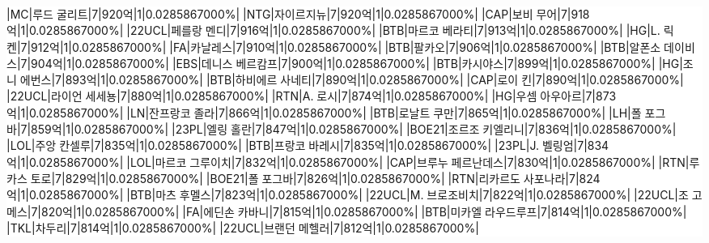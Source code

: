 |MC|루드 굴리트|7|920억|1|0.0285867000%|
|NTG|자이르지뉴|7|920억|1|0.0285867000%|
|CAP|보비 무어|7|918억|1|0.0285867000%|
|22UCL|페를랑 멘디|7|916억|1|0.0285867000%|
|BTB|마르코 베라티|7|913억|1|0.0285867000%|
|HG|L. 릭켄|7|912억|1|0.0285867000%|
|FA|카날레스|7|910억|1|0.0285867000%|
|BTB|팔카오|7|906억|1|0.0285867000%|
|BTB|알폰소 데이비스|7|904억|1|0.0285867000%|
|EBS|데니스 베르캄프|7|900억|1|0.0285867000%|
|BTB|카시야스|7|899억|1|0.0285867000%|
|HG|조니 에번스|7|893억|1|0.0285867000%|
|BTB|하비에르 사네티|7|890억|1|0.0285867000%|
|CAP|로이 킨|7|890억|1|0.0285867000%|
|22UCL|라이언 세세뇽|7|880억|1|0.0285867000%|
|RTN|A. 로시|7|874억|1|0.0285867000%|
|HG|우셈 아우아르|7|873억|1|0.0285867000%|
|LN|잔프랑코 졸라|7|866억|1|0.0285867000%|
|BTB|로날트 쿠만|7|865억|1|0.0285867000%|
|LH|폴 포그바|7|859억|1|0.0285867000%|
|23PL|엘링 홀란|7|847억|1|0.0285867000%|
|BOE21|조르조 키엘리니|7|836억|1|0.0285867000%|
|LOL|주앙 칸셀루|7|835억|1|0.0285867000%|
|BTB|프랑코 바레시|7|835억|1|0.0285867000%|
|23PL|J. 벨링엄|7|834억|1|0.0285867000%|
|LOL|마르코 그루이치|7|832억|1|0.0285867000%|
|CAP|브루누 페르난데스|7|830억|1|0.0285867000%|
|RTN|루카스 토로|7|829억|1|0.0285867000%|
|BOE21|폴 포그바|7|826억|1|0.0285867000%|
|RTN|리카르도 사포나라|7|824억|1|0.0285867000%|
|BTB|마츠 후멜스|7|823억|1|0.0285867000%|
|22UCL|M. 브로조비치|7|822억|1|0.0285867000%|
|22UCL|조 고메스|7|820억|1|0.0285867000%|
|FA|에딘손 카바니|7|815억|1|0.0285867000%|
|BTB|미카엘 라우드루프|7|814억|1|0.0285867000%|
|TKL|차두리|7|814억|1|0.0285867000%|
|22UCL|브랜던 메헬러|7|812억|1|0.0285867000%|
